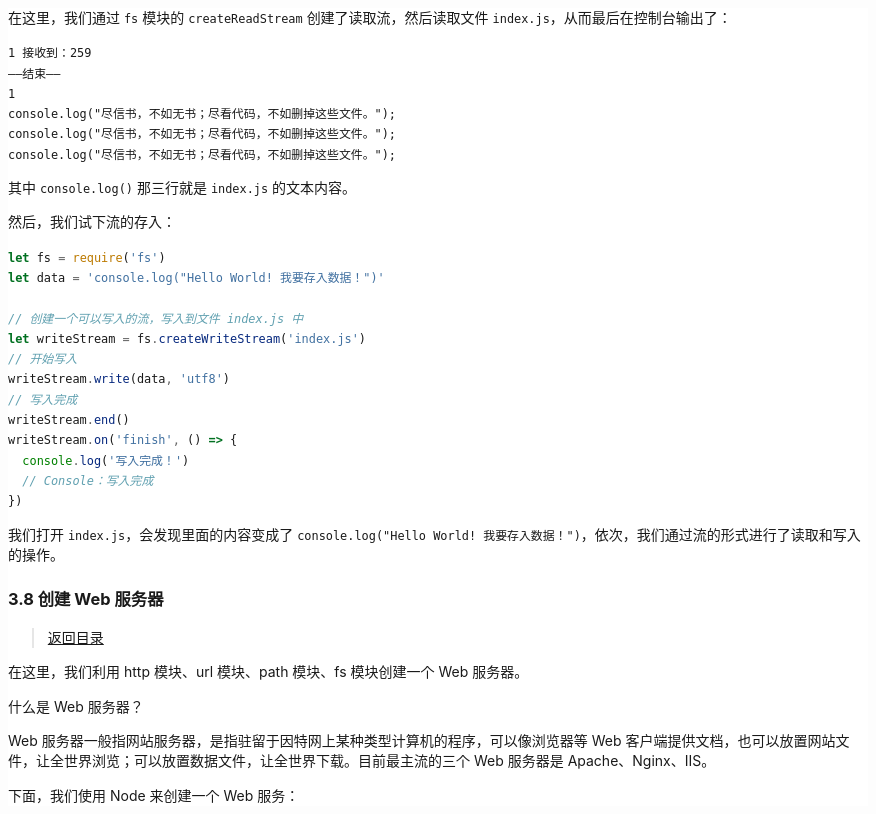 在这里，我们通过 `fs` 模块的 `createReadStream` 创建了读取流，然后读取文件 `index.js`，从而最后在控制台输出了：

```
1 接收到：259
——结束——
1
console.log("尽信书，不如无书；尽看代码，不如删掉这些文件。");
console.log("尽信书，不如无书；尽看代码，不如删掉这些文件。");
console.log("尽信书，不如无书；尽看代码，不如删掉这些文件。");
```

其中 `console.log()` 那三行就是 `index.js` 的文本内容。

然后，我们试下流的存入：

```js
let fs = require('fs')
let data = 'console.log("Hello World! 我要存入数据！")'

// 创建一个可以写入的流，写入到文件 index.js 中
let writeStream = fs.createWriteStream('index.js')
// 开始写入
writeStream.write(data, 'utf8')
// 写入完成
writeStream.end()
writeStream.on('finish', () => {
  console.log('写入完成！')
  // Console：写入完成
})
```

我们打开 `index.js`，会发现里面的内容变成了 `console.log("Hello World! 我要存入数据！")`，依次，我们通过流的形式进行了读取和写入的操作。

### <a name="chapter-three-eight" id="chapter-three-eight">3.8 创建 Web 服务器</a>

> [返回目录](#catalog-chapter-three-eight)

在这里，我们利用 http 模块、url 模块、path 模块、fs 模块创建一个 Web 服务器。

什么是 Web 服务器？

Web 服务器一般指网站服务器，是指驻留于因特网上某种类型计算机的程序，可以像浏览器等 Web 客户端提供文档，也可以放置网站文件，让全世界浏览；可以放置数据文件，让全世界下载。目前最主流的三个 Web 服务器是 Apache、Nginx、IIS。

下面，我们使用 Node 来创建一个 Web 服务：
